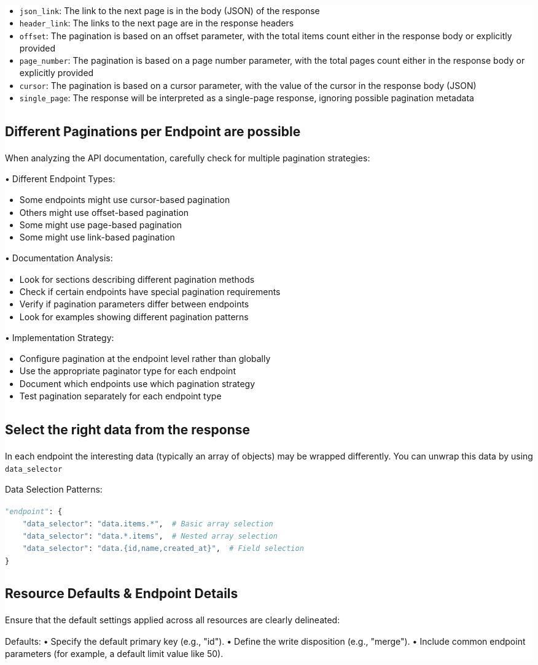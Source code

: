 * `json_link`: The link to the next page is in the body (JSON) of the response
* `header_link`: The links to the next page are in the response headers
* `offset`: The pagination is based on an offset parameter, with the total items count either in the response body or explicitly provided
* `page_number`: The pagination is based on a page number parameter, with the total pages count either in the response body or explicitly provided
* `cursor`: The pagination is based on a cursor parameter, with the value of the cursor in the response body (JSON)
* `single_page`: The response will be interpreted as a single-page response, ignoring possible pagination metadata


## Different Paginations per Endpoint are possible
When analyzing the API documentation, carefully check for multiple pagination strategies:

• Different Endpoint Types:
  - Some endpoints might use cursor-based pagination
  - Others might use offset-based pagination
  - Some might use page-based pagination
  - Some might use link-based pagination

• Documentation Analysis:
  - Look for sections describing different pagination methods
  - Check if certain endpoints have special pagination requirements
  - Verify if pagination parameters differ between endpoints
  - Look for examples showing different pagination patterns

• Implementation Strategy:
  - Configure pagination at the endpoint level rather than globally
  - Use the appropriate paginator type for each endpoint
  - Document which endpoints use which pagination strategy
  - Test pagination separately for each endpoint type

## Select the right data from the response
In each endpoint the interesting data (typically an array of objects) may be wrapped
differently. You can unwrap this data by using `data_selector`

Data Selection Patterns:
```python
"endpoint": {
    "data_selector": "data.items.*",  # Basic array selection
    "data_selector": "data.*.items",  # Nested array selection
    "data_selector": "data.{id,name,created_at}",  # Field selection
}
```

## Resource Defaults & Endpoint Details
Ensure that the default settings applied across all resources are clearly delineated:

Defaults:
• Specify the default primary key (e.g., "id").
• Define the write disposition (e.g., "merge").
• Include common endpoint parameters (for example, a default limit value like 50).
